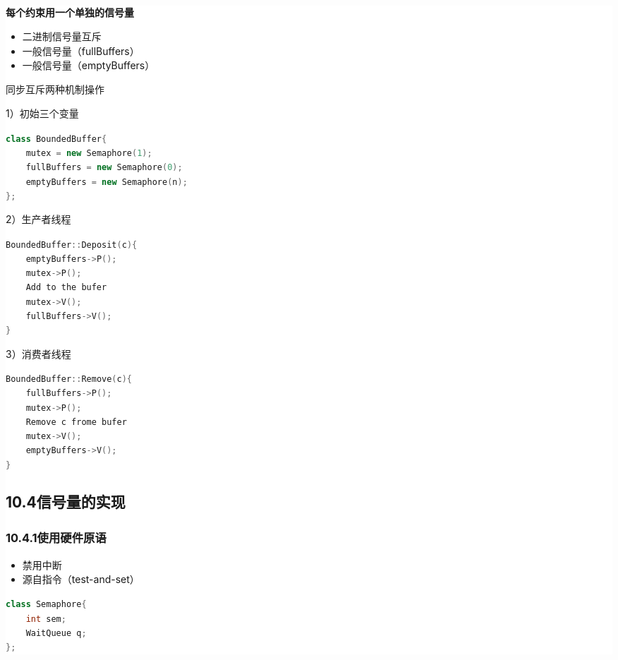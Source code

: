 

**每个约束用一个单独的信号量**

- 二进制信号量互斥
- 一般信号量（fullBuffers）
- 一般信号量（emptyBuffers）



同步互斥两种机制操作

1）初始三个变量

```c++
class BoundedBuffer{
    mutex = new Semaphore(1);
    fullBuffers = new Semaphore(0);
    emptyBuffers = new Semaphore(n);
};
```

2）生产者线程

```c++
BoundedBuffer::Deposit(c){
    emptyBuffers->P();
    mutex->P();
    Add to the bufer
    mutex->V();
    fullBuffers->V();
}
```

3）消费者线程

```c++
BoundedBuffer::Remove(c){
    fullBuffers->P();
    mutex->P();
    Remove c frome bufer
    mutex->V();
    emptyBuffers->V();
}
```



## 10.4信号量的实现

### 10.4.1使用硬件原语

- 禁用中断
- 源自指令（test-and-set）

```c++
class Semaphore{
    int sem;
    WaitQueue q;
};
```
